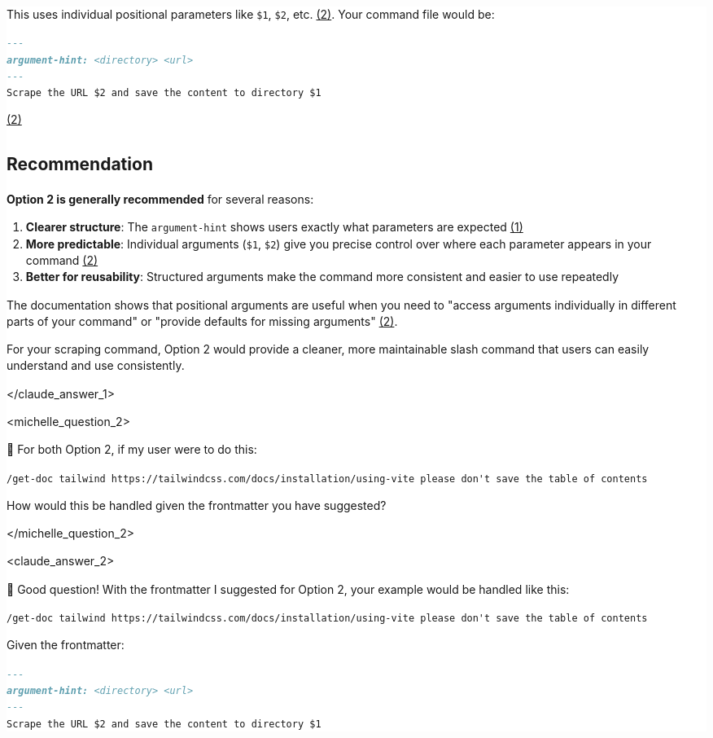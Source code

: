 This uses individual positional parameters like `$1`, `$2`, etc. [(2)](https://docs.claude.com/en/docs/claude-code/slash-commands#custom-slash-commands). Your command file would be:

```markdown
---
argument-hint: <directory> <url>
---
Scrape the URL $2 and save the content to directory $1
```

[(2)](https://docs.claude.com/en/docs/claude-code/slash-commands#custom-slash-commands)

## Recommendation

**Option 2 is generally recommended** for several reasons:

1. **Clearer structure**: The `argument-hint` shows users exactly what parameters are expected [(1)](https://docs.claude.com/en/docs/claude-code/slash-commands#plugin-commands)
2. **More predictable**: Individual arguments (`$1`, `$2`) give you precise control over where each parameter appears in your command [(2)](https://docs.claude.com/en/docs/claude-code/slash-commands#custom-slash-commands)
3. **Better for reusability**: Structured arguments make the command more consistent and easier to use repeatedly

The documentation shows that positional arguments are useful when you need to "access arguments individually in different parts of your command" or "provide defaults for missing arguments" [(2)](https://docs.claude.com/en/docs/claude-code/slash-commands#custom-slash-commands).

For your scraping command, Option 2 would provide a cleaner, more maintainable slash command that users can easily understand and use consistently.

</claude_answer_1>

<michelle_question_2>

🙂 For both Option 2, if my user were to do this:

`/get-doc tailwind https://tailwindcss.com/docs/installation/using-vite please don't save the table of contents`

How would this be handled given the frontmatter you have suggested?

</michelle_question_2>

<claude_answer_2>

🤖 Good question! With the frontmatter I suggested for Option 2, your example would be handled like this:

```text
/get-doc tailwind https://tailwindcss.com/docs/installation/using-vite please don't save the table of contents
```

Given the frontmatter:

```markdown
---
argument-hint: <directory> <url>
---
Scrape the URL $2 and save the content to directory $1
```
